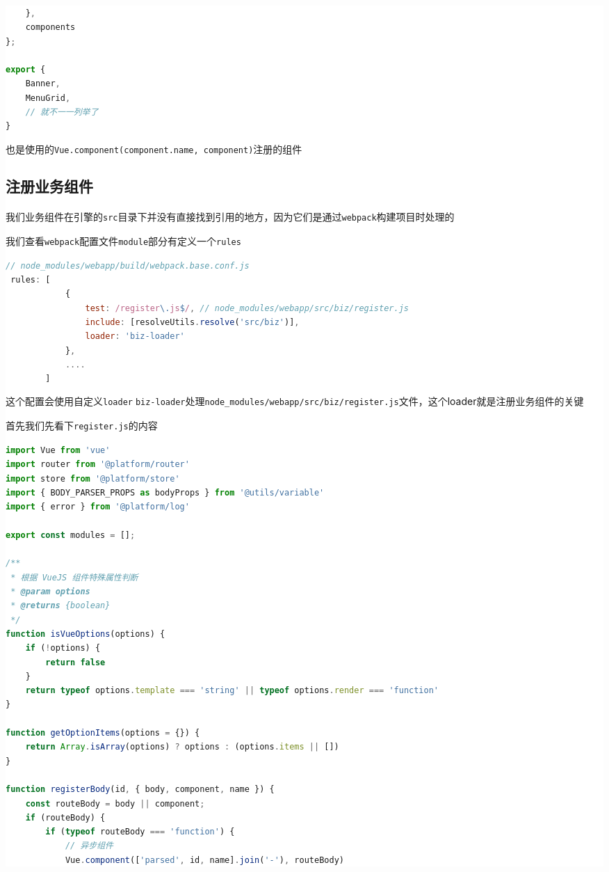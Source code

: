 ```javascript
    },
    components
};

export {
    Banner,
    MenuGrid,
    // 就不一一列举了
}

```

也是使用的`Vue.component(component.name, component)`注册的组件

## 注册业务组件

我们业务组件在引擎的`src`目录下并没有直接找到引用的地方，因为它们是通过`webpack`构建项目时处理的

我们查看`webpack`配置文件`module`部分有定义一个`rules`

```javascript
// node_modules/webapp/build/webpack.base.conf.js
 rules: [
            {
                test: /register\.js$/, // node_modules/webapp/src/biz/register.js
                include: [resolveUtils.resolve('src/biz')],
                loader: 'biz-loader'
            },
            ....
        ]
```
这个配置会使用自定义`loader` `biz-loader`处理`node_modules/webapp/src/biz/register.js`文件，这个loader就是注册业务组件的关键

首先我们先看下`register.js`的内容

```javascript
import Vue from 'vue'
import router from '@platform/router'
import store from '@platform/store'
import { BODY_PARSER_PROPS as bodyProps } from '@utils/variable'
import { error } from '@platform/log'

export const modules = [];

/**
 * 根据 VueJS 组件特殊属性判断
 * @param options
 * @returns {boolean}
 */
function isVueOptions(options) {
    if (!options) {
        return false
    }
    return typeof options.template === 'string' || typeof options.render === 'function'
}

function getOptionItems(options = {}) {
    return Array.isArray(options) ? options : (options.items || [])
}

function registerBody(id, { body, component, name }) {
    const routeBody = body || component;
    if (routeBody) {
        if (typeof routeBody === 'function') {
            // 异步组件
            Vue.component(['parsed', id, name].join('-'), routeBody)
```